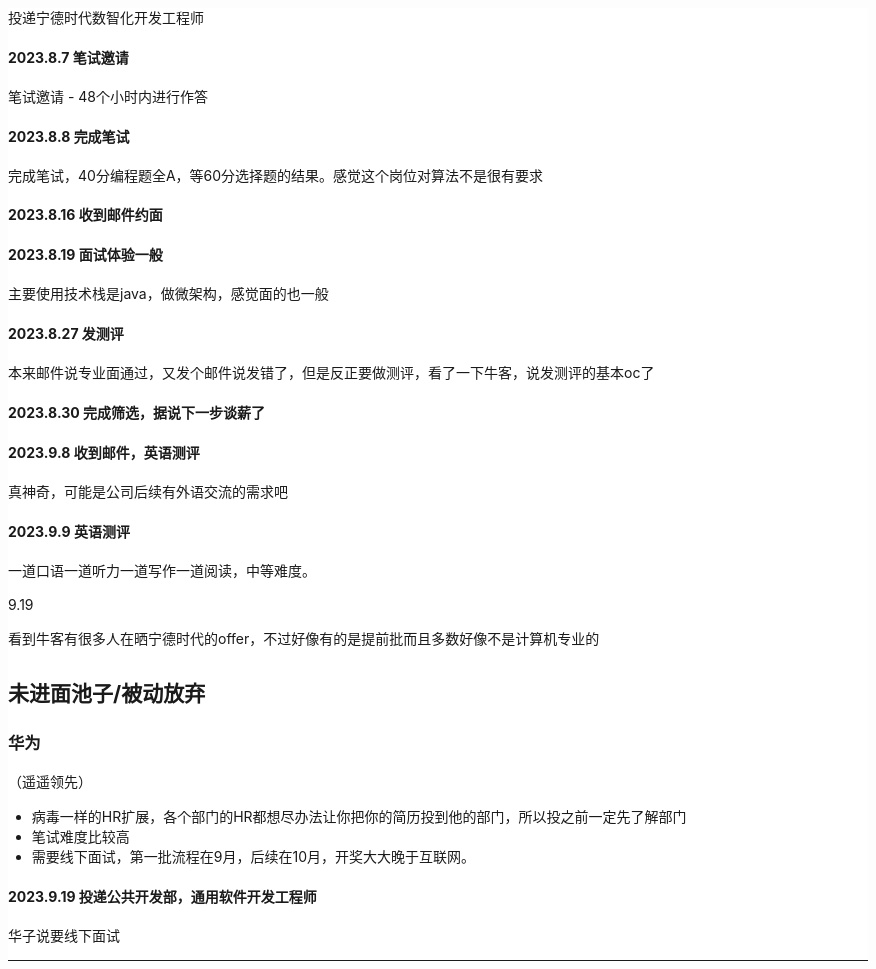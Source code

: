 投递宁德时代数智化开发工程师



#### 2023.8.7 笔试邀请

笔试邀请 - 48个小时内进行作答

#### 2023.8.8 完成笔试

完成笔试，40分编程题全A，等60分选择题的结果。感觉这个岗位对算法不是很有要求

#### 2023.8.16 收到邮件约面


#### 2023.8.19 面试体验一般

主要使用技术栈是java，做微架构，感觉面的也一般

#### 2023.8.27 发测评

本来邮件说专业面通过，又发个邮件说发错了，但是反正要做测评，看了一下牛客，说发测评的基本oc了

#### 2023.8.30 完成筛选，据说下一步谈薪了



#### 2023.9.8 收到邮件，英语测评

真神奇，可能是公司后续有外语交流的需求吧

#### 2023.9.9 英语测评

一道口语一道听力一道写作一道阅读，中等难度。

9.19

看到牛客有很多人在晒宁德时代的offer，不过好像有的是提前批而且多数好像不是计算机专业的



## 未进面池子/被动放弃

### **华为**

（遥遥领先）

- 病毒一样的HR扩展，各个部门的HR都想尽办法让你把你的简历投到他的部门，所以投之前一定先了解部门
- 笔试难度比较高
- 需要线下面试，第一批流程在9月，后续在10月，开奖大大晚于互联网。

#### 2023.9.19 投递公共开发部，通用软件开发工程师

华子说要线下面试



------


